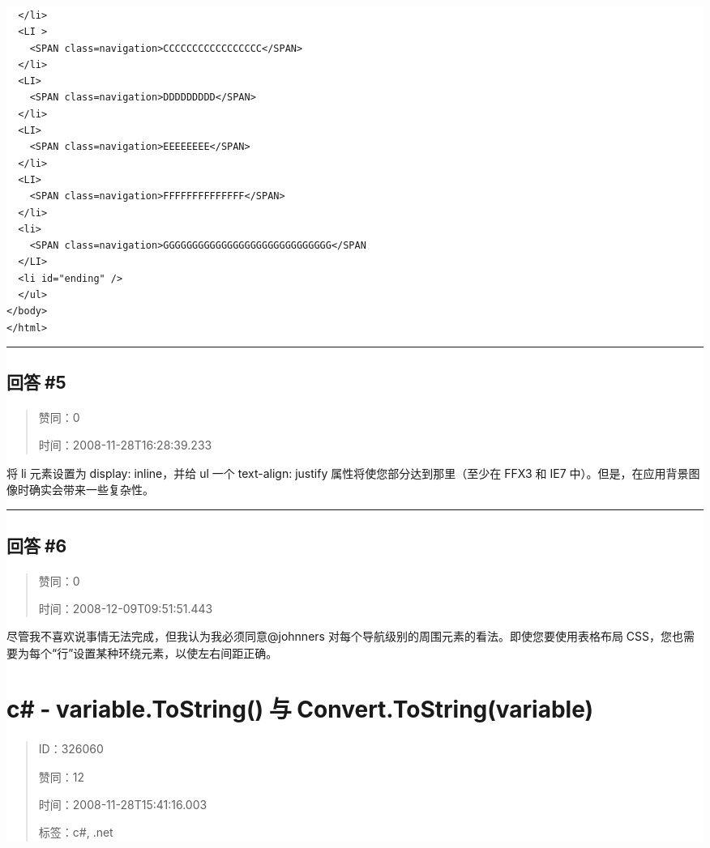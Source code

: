```
  </li>
  <LI >
    <SPAN class=navigation>CCCCCCCCCCCCCCCCC</SPAN>
  </li>
  <LI>
    <SPAN class=navigation>DDDDDDDDD</SPAN>
  </li>
  <LI>
    <SPAN class=navigation>EEEEEEEE</SPAN>
  </li>
  <LI>
    <SPAN class=navigation>FFFFFFFFFFFFFF</SPAN>
  </li>
  <li>
    <SPAN class=navigation>GGGGGGGGGGGGGGGGGGGGGGGGGGGGG</SPAN
  </LI>
  <li id="ending" />
  </ul>
</body>
</html> 
```

* * *

## 回答 #5

> 赞同：0
> 
> 时间：2008-11-28T16:28:39.233

将 li 元素设置为 display: inline，并给 ul 一个 text-align: justify 属性将使您部分达到那里（至少在 FFX3 和 IE7 中）。但是，在应用背景图像时确实会带来一些复杂性。

* * *

## 回答 #6

> 赞同：0
> 
> 时间：2008-12-09T09:51:51.443

尽管我不喜欢说事情无法完成，但我认为我必须同意@johnners 对每个导航级别的周围元素的看法。即使您要使用表格布局 CSS，您也需要为每个“行”设置某种环绕元素，以使左右间距正确。

# c# - variable.ToString() 与 Convert.ToString(variable)

> ID：326060
> 
> 赞同：12
> 
> 时间：2008-11-28T15:41:16.003
> 
> 标签：c#, .net
